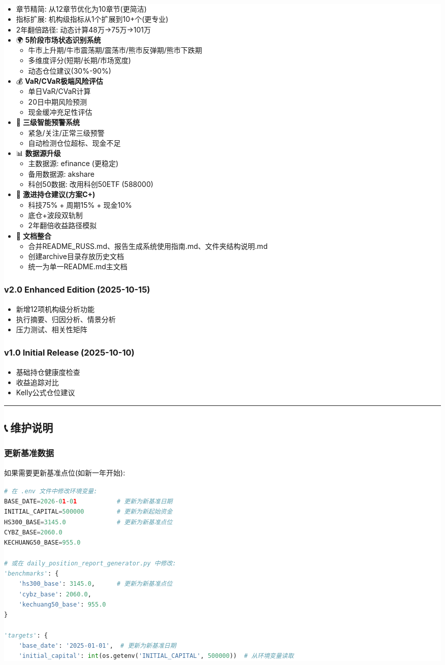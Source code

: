   - 章节精简: 从12章节优化为10章节(更简洁)
  - 指标扩展: 机构级指标从1个扩展到10+个(更专业)
  - 2年翻倍路径: 动态计算48万→75万→101万
- 🌍 **5阶段市场状态识别系统**
  - 牛市上升期/牛市震荡期/震荡市/熊市反弹期/熊市下跌期
  - 多维度评分(短期/长期/市场宽度)
  - 动态仓位建议(30%-90%)
- 💰 **VaR/CVaR极端风险评估**
  - 单日VaR/CVaR计算
  - 20日中期风险预测
  - 现金缓冲充足性评估
- 🚨 **三级智能预警系统**
  - 紧急/关注/正常三级预警
  - 自动检测仓位超标、现金不足
- 📊 **数据源升级**
  - 主数据源: efinance (更稳定)
  - 备用数据源: akshare
  - 科创50数据: 改用科创50ETF (588000)
- 🚀 **激进持仓建议(方案C+)**
  - 科技75% + 周期15% + 现金10%
  - 底仓+波段双轨制
  - 2年翻倍收益路径模拟
- 📖 **文档整合**
  - 合并README_RUSS.md、报告生成系统使用指南.md、文件夹结构说明.md
  - 创建archive目录存放历史文档
  - 统一为单一README.md主文档

### v2.0 Enhanced Edition (2025-10-15)
- 新增12项机构级分析功能
- 执行摘要、归因分析、情景分析
- 压力测试、相关性矩阵

### v1.0 Initial Release (2025-10-10)
- 基础持仓健康度检查
- 收益追踪对比
- Kelly公式仓位建议

---

## 📞 维护说明

### 更新基准数据

如果需要更新基准点位(如新一年开始):

```python
# 在 .env 文件中修改环境变量:
BASE_DATE=2026-01-01           # 更新为新基准日期
INITIAL_CAPITAL=500000         # 更新为新起始资金
HS300_BASE=3145.0              # 更新为新基准点位
CYBZ_BASE=2060.0
KECHUANG50_BASE=955.0

# 或在 daily_position_report_generator.py 中修改:
'benchmarks': {
    'hs300_base': 3145.0,      # 更新为新基准点位
    'cybz_base': 2060.0,
    'kechuang50_base': 955.0
}

'targets': {
    'base_date': '2025-01-01',  # 更新为新基准日期
    'initial_capital': int(os.getenv('INITIAL_CAPITAL', 500000))  # 从环境变量读取
```